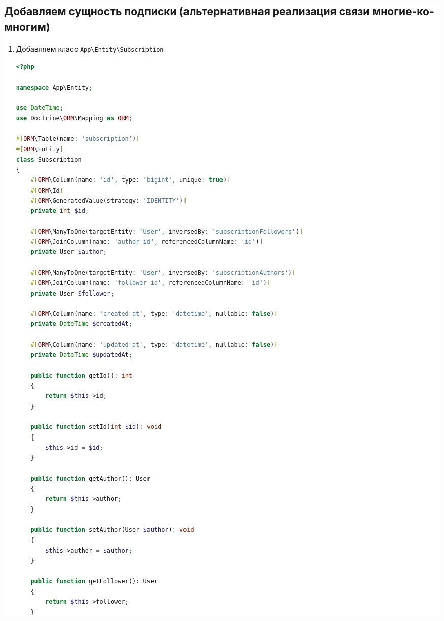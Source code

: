 ## Добавляем сущность подписки (альтернативная реализация связи многие-ко-многим)

1. Добавляем класс `App\Entity\Subscription`
    ```php
    <?php
    
    namespace App\Entity;
    
    use DateTime;
    use Doctrine\ORM\Mapping as ORM;
    
    #[ORM\Table(name: 'subscription')]
    #[ORM\Entity]
    class Subscription
    {
        #[ORM\Column(name: 'id', type: 'bigint', unique: true)]
        #[ORM\Id]
        #[ORM\GeneratedValue(strategy: 'IDENTITY')]
        private int $id;
    
        #[ORM\ManyToOne(targetEntity: 'User', inversedBy: 'subscriptionFollowers')]
        #[ORM\JoinColumn(name: 'author_id', referencedColumnName: 'id')]
        private User $author;
    
        #[ORM\ManyToOne(targetEntity: 'User', inversedBy: 'subscriptionAuthors')]
        #[ORM\JoinColumn(name: 'follower_id', referencedColumnName: 'id')]
        private User $follower;
    
        #[ORM\Column(name: 'created_at', type: 'datetime', nullable: false)]
        private DateTime $createdAt;
    
        #[ORM\Column(name: 'updated_at', type: 'datetime', nullable: false)]
        private DateTime $updatedAt;
    
        public function getId(): int
        {
            return $this->id;
        }
    
        public function setId(int $id): void
        {
            $this->id = $id;
        }
    
        public function getAuthor(): User
        {
            return $this->author;
        }
    
        public function setAuthor(User $author): void
        {
            $this->author = $author;
        }
    
        public function getFollower(): User
        {
            return $this->follower;
        }
    